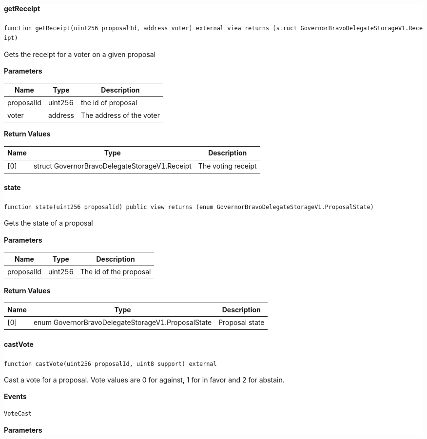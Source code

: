 #### getReceipt

```solidity
function getReceipt(uint256 proposalId, address voter) external view returns (struct GovernorBravoDelegateStorageV1.Receipt)
```

Gets the receipt for a voter on a given proposal

**Parameters**

| Name       | Type    | Description              |
| ---------- | ------- | ------------------------ |
| proposalId | uint256 | the id of proposal       |
| voter      | address | The address of the voter |

**Return Values**

| Name | Type                                          | Description        |
| ---- | --------------------------------------------- | ------------------ |
| \[0] | struct GovernorBravoDelegateStorageV1.Receipt | The voting receipt |

#### state

```solidity
function state(uint256 proposalId) public view returns (enum GovernorBravoDelegateStorageV1.ProposalState)
```

Gets the state of a proposal

**Parameters**

| Name       | Type    | Description            |
| ---------- | ------- | ---------------------- |
| proposalId | uint256 | The id of the proposal |

**Return Values**

| Name | Type                                              | Description    |
| ---- | ------------------------------------------------- | -------------- |
| \[0] | enum GovernorBravoDelegateStorageV1.ProposalState | Proposal state |

#### castVote

```solidity
function castVote(uint256 proposalId, uint8 support) external
```

Cast a vote for a proposal. Vote values are 0 for against, 1 for in favor and 2 for abstain.

**Events**

`VoteCast`

**Parameters**
